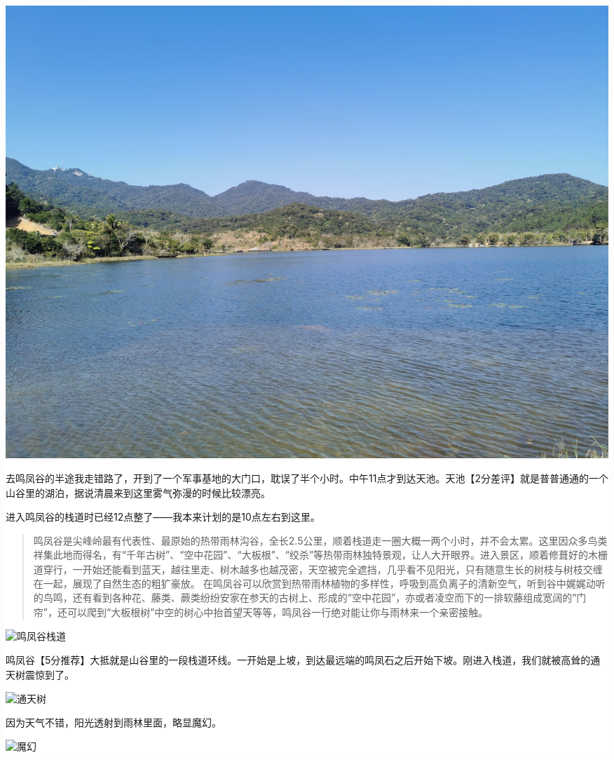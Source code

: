![天池](./photos/天池.jpg)

去鸣凤谷的半途我走错路了，开到了一个军事基地的大门口，耽误了半个小时。中午11点才到达天池。天池【2分差评】就是普普通通的一个山谷里的湖泊，据说清晨来到这里雾气弥漫的时候比较漂亮。

进入鸣凤谷的栈道时已经12点整了——我本来计划的是10点左右到这里。

> 鸣凤谷是尖峰岭最有代表性、最原始的热带雨林沟谷，全长2.5公里，顺着栈道走一圈大概一两个小时，并不会太累。这里因众多鸟类祥集此地而得名，有“千年古树”、“空中花园”、“大板根”、“绞杀”等热带雨林独特景观，让人大开眼界。进入景区，顺着修葺好的木栅道穿行，一开始还能看到蓝天，越往里走、树木越多也越茂密，天空被完全遮挡，几乎看不见阳光，只有随意生长的树枝与树枝交缠在一起，展现了自然生态的粗犷豪放。
> 在鸣凤谷可以欣赏到热带雨林植物的多样性，呼吸到高负离子的清新空气，听到谷中娓娓动听的鸟鸣，还有看到各种花、藤类、蕨类纷纷安家在参天的古树上、形成的“空中花园”，亦或者凌空而下的一排软藤组成宽阔的“门帘”，还可以爬到“大板根树”中空的树心中抬首望天等等，鸣凤谷一行绝对能让你与雨林来一个亲密接触。

![鸣凤谷栈道](./photos/鸣凤谷栈道.jpg)

鸣凤谷【5分推荐】大抵就是山谷里的一段栈道环线。一开始是上坡，到达最远端的鸣凤石之后开始下坡。刚进入栈道，我们就被高耸的通天树震惊到了。

![通天树](./photos/通天树.jpg)

因为天气不错，阳光透射到雨林里面，略显魔幻。

![魔幻](./photos/魔幻.jpg)

